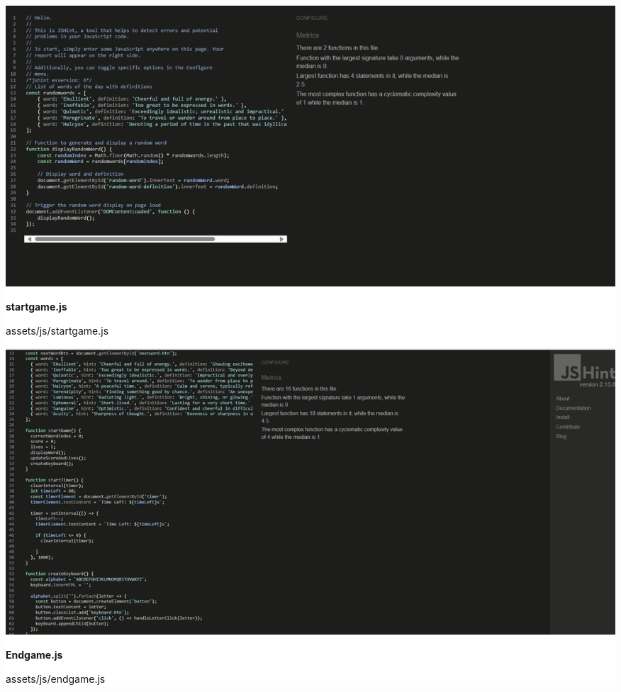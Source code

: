 ![randomwordsjshint.png](documentation/jshint/randomword.jshint.png)

**startgame.js**

assets/js/startgame.js

![startgamejshint.png](documentation/jshint/jshint-startgame.png)

**Endgame.js**

assets/js/endgame.js
